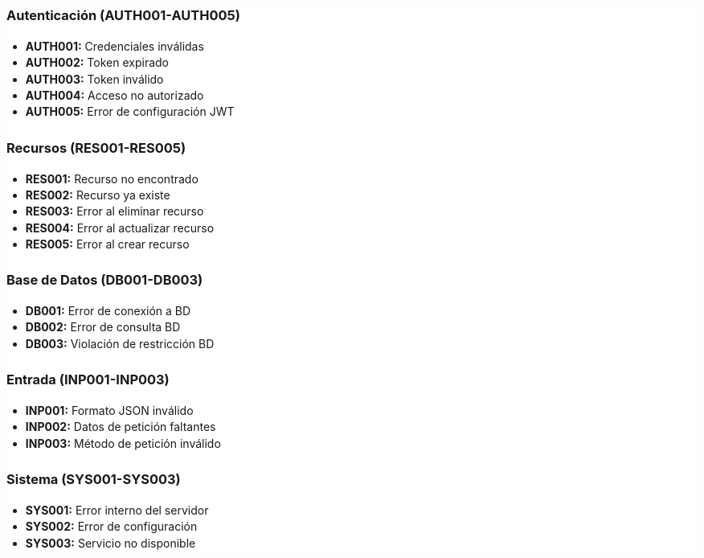 ### Autenticación (AUTH001-AUTH005)
- **AUTH001:** Credenciales inválidas
- **AUTH002:** Token expirado
- **AUTH003:** Token inválido
- **AUTH004:** Acceso no autorizado
- **AUTH005:** Error de configuración JWT

### Recursos (RES001-RES005)
- **RES001:** Recurso no encontrado
- **RES002:** Recurso ya existe
- **RES003:** Error al eliminar recurso
- **RES004:** Error al actualizar recurso
- **RES005:** Error al crear recurso

### Base de Datos (DB001-DB003)
- **DB001:** Error de conexión a BD
- **DB002:** Error de consulta BD
- **DB003:** Violación de restricción BD

### Entrada (INP001-INP003)
- **INP001:** Formato JSON inválido
- **INP002:** Datos de petición faltantes
- **INP003:** Método de petición inválido

### Sistema (SYS001-SYS003)
- **SYS001:** Error interno del servidor
- **SYS002:** Error de configuración
- **SYS003:** Servicio no disponible 
